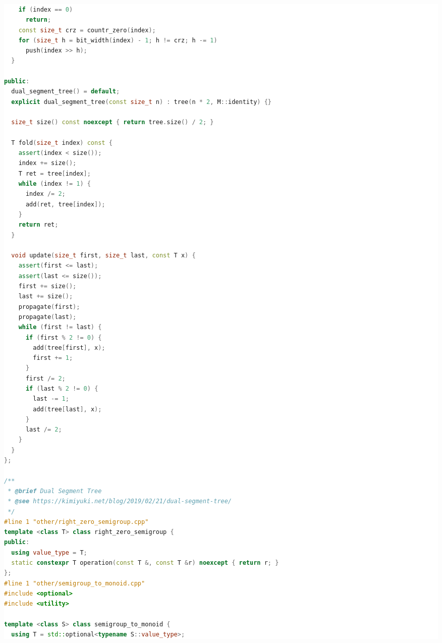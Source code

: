 ```cpp
    if (index == 0)
      return;
    const size_t crz = countr_zero(index);
    for (size_t h = bit_width(index) - 1; h != crz; h -= 1)
      push(index >> h);
  }

public:
  dual_segment_tree() = default;
  explicit dual_segment_tree(const size_t n) : tree(n * 2, M::identity) {}

  size_t size() const noexcept { return tree.size() / 2; }

  T fold(size_t index) const {
    assert(index < size());
    index += size();
    T ret = tree[index];
    while (index != 1) {
      index /= 2;
      add(ret, tree[index]);
    }
    return ret;
  }

  void update(size_t first, size_t last, const T x) {
    assert(first <= last);
    assert(last <= size());
    first += size();
    last += size();
    propagate(first);
    propagate(last);
    while (first != last) {
      if (first % 2 != 0) {
        add(tree[first], x);
        first += 1;
      }
      first /= 2;
      if (last % 2 != 0) {
        last -= 1;
        add(tree[last], x);
      }
      last /= 2;
    }
  }
};

/**
 * @brief Dual Segment Tree
 * @see https://kimiyuki.net/blog/2019/02/21/dual-segment-tree/
 */
#line 1 "other/right_zero_semigroup.cpp"
template <class T> class right_zero_semigroup {
public:
  using value_type = T;
  static constexpr T operation(const T &, const T &r) noexcept { return r; }
};
#line 1 "other/semigroup_to_monoid.cpp"
#include <optional>
#include <utility>

template <class S> class semigroup_to_monoid {
  using T = std::optional<typename S::value_type>;

```
